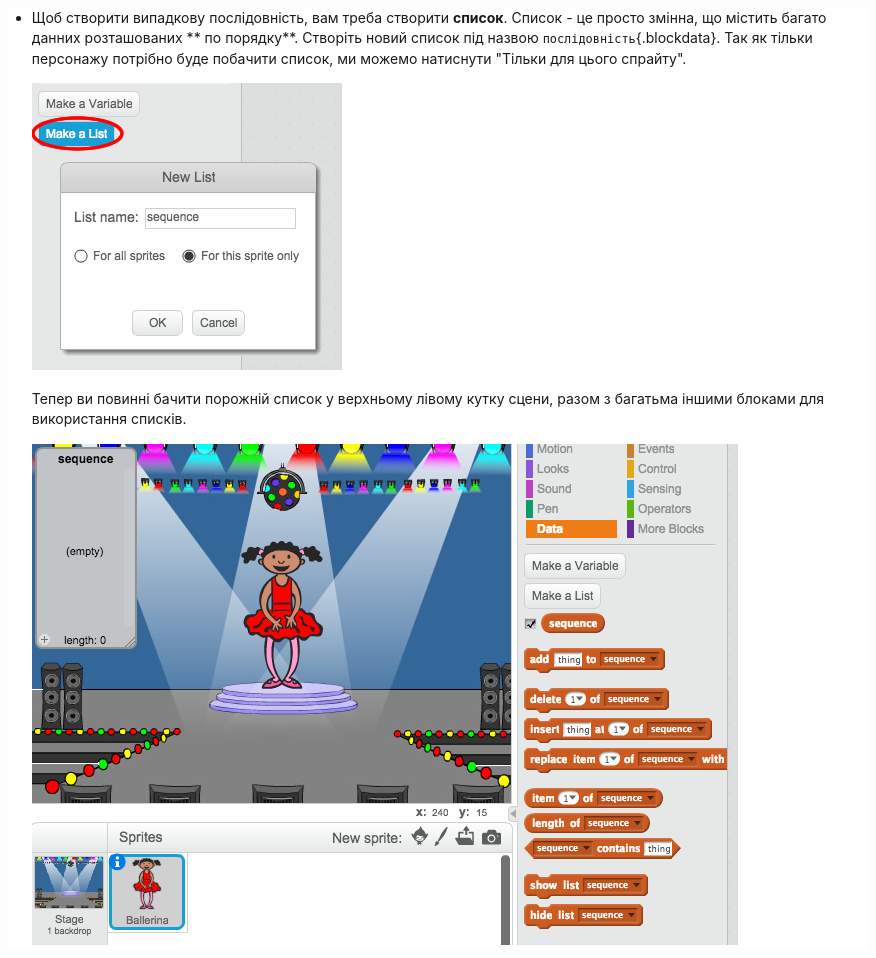 + Щоб створити випадкову послідовність, вам треба створити **список**. Список - це просто змінна, що містить багато данних розташованих ** по порядку**. Створіть новий список під назвою `послідовність`{.blockdata}. Так як тільки персонажу потрібно буде побачити список, ми можемо натиснути "Тільки для цього спрайту".
    
    ![screenshot](colour-list.png)
    
    Тепер ви повинні бачити порожній список у верхньому лівому кутку сцени, разом з багатьма іншими блоками для використання списків.
    
    ![screenshot](colour-list-blocks.png)
